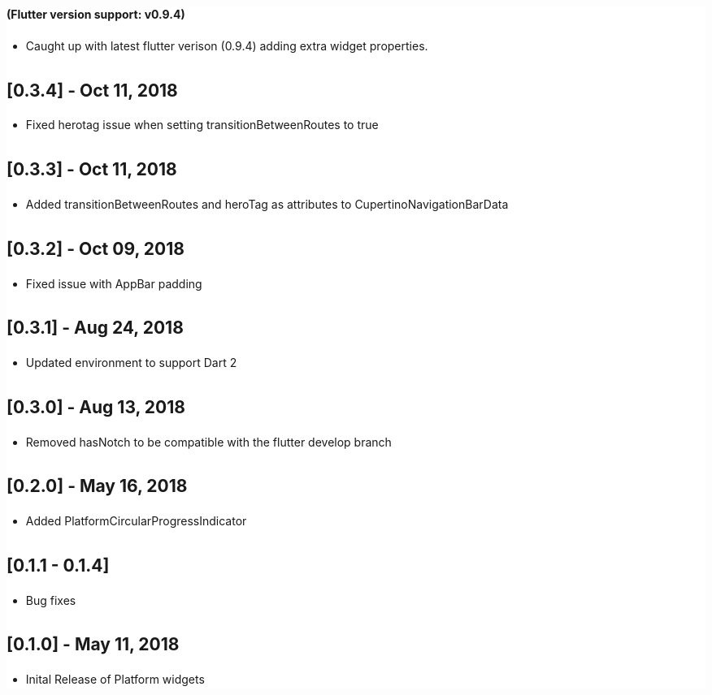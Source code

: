 #### (Flutter version support: v0.9.4)

- Caught up with latest flutter verison (0.9.4) adding extra widget properties.

## [0.3.4] - Oct 11, 2018

- Fixed herotag issue when setting transitionBetweenRoutes to true

## [0.3.3] - Oct 11, 2018

- Added transitionBetweenRoutes and heroTag as attributes to CupertinoNavigationBarData

## [0.3.2] - Oct 09, 2018

- Fixed issue with AppBar padding

## [0.3.1] - Aug 24, 2018

- Updated environment to support Dart 2

## [0.3.0] - Aug 13, 2018

- Removed hasNotch to be compatible with the flutter develop branch

## [0.2.0] - May 16, 2018

- Added PlatformCircularProgressIndicator

## [0.1.1 - 0.1.4]

- Bug fixes

## [0.1.0] - May 11, 2018

- Inital Release of Platform widgets
